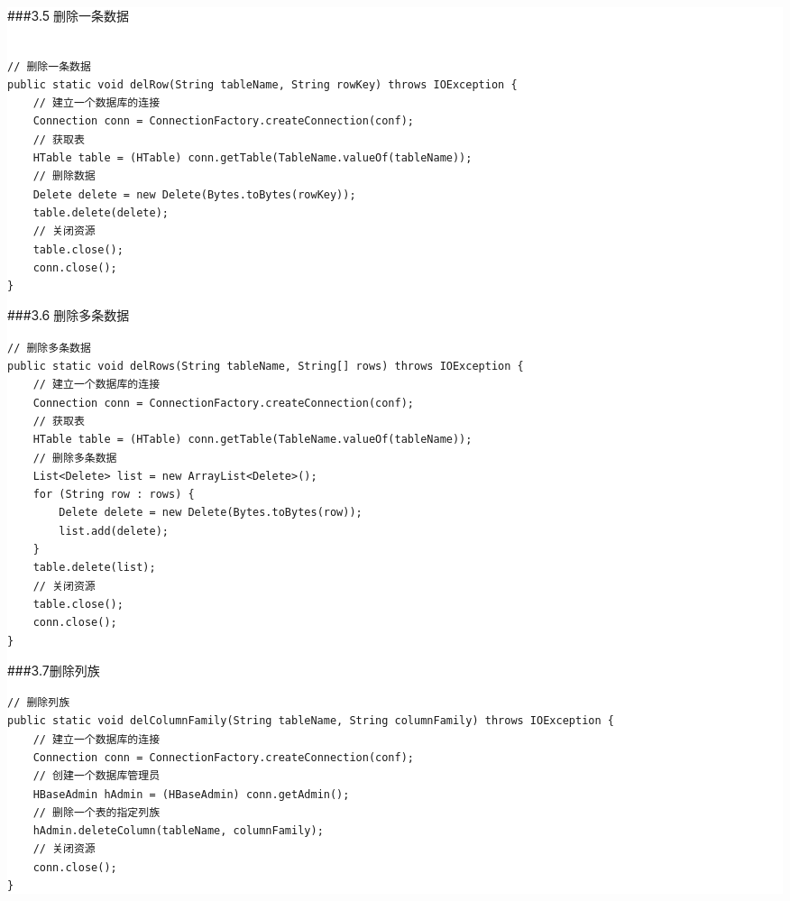 ###3.5 删除一条数据

```

// 删除一条数据  
public static void delRow(String tableName, String rowKey) throws IOException {  
    // 建立一个数据库的连接  
    Connection conn = ConnectionFactory.createConnection(conf);  
    // 获取表  
    HTable table = (HTable) conn.getTable(TableName.valueOf(tableName));  
    // 删除数据  
    Delete delete = new Delete(Bytes.toBytes(rowKey));  
    table.delete(delete);  
    // 关闭资源  
    table.close();  
    conn.close();  
}
```

###3.6 删除多条数据

```
// 删除多条数据  
public static void delRows(String tableName, String[] rows) throws IOException {  
    // 建立一个数据库的连接  
    Connection conn = ConnectionFactory.createConnection(conf);  
    // 获取表  
    HTable table = (HTable) conn.getTable(TableName.valueOf(tableName));  
    // 删除多条数据  
    List<Delete> list = new ArrayList<Delete>();  
    for (String row : rows) {  
        Delete delete = new Delete(Bytes.toBytes(row));  
        list.add(delete);  
    }  
    table.delete(list);  
    // 关闭资源  
    table.close();  
    conn.close();  
}

```

###3.7删除列族

```
// 删除列族  
public static void delColumnFamily(String tableName, String columnFamily) throws IOException {  
    // 建立一个数据库的连接  
    Connection conn = ConnectionFactory.createConnection(conf);  
    // 创建一个数据库管理员  
    HBaseAdmin hAdmin = (HBaseAdmin) conn.getAdmin();  
    // 删除一个表的指定列族  
    hAdmin.deleteColumn(tableName, columnFamily);  
    // 关闭资源  
    conn.close();  
}

```

